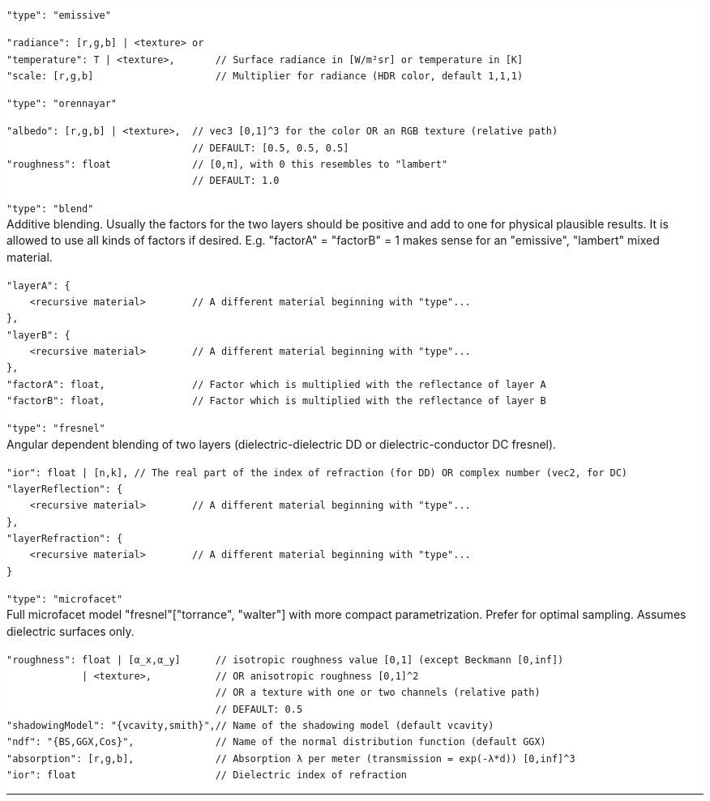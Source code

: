 `"type": "emissive"`

    "radiance": [r,g,b] | <texture> or
    "temperature": T | <texture>,       // Surface radiance in [W/m²sr] or temperature in [K]
    "scale: [r,g,b]                     // Multiplier for radiance (HDR color, default 1,1,1)

`"type": "orennayar"`

    "albedo": [r,g,b] | <texture>,  // vec3 [0,1]^3 for the color OR an RGB texture (relative path)
                                    // DEFAULT: [0.5, 0.5, 0.5]
    "roughness": float              // [0,π], with 0 this resembles to "lambert"
                                    // DEFAULT: 1.0

`"type": "blend"`\
Additive blending. Usually the factors for the two layers should be positive and add to one for physical plausible results.
It is allowed to use all kinds of factors if desired.
E.g. "factorA" = "factorB" = 1 makes sense for an "emissive", "lambert" mixed material.

    "layerA": {
        <recursive material>        // A different material beginning with "type"...
    },
    "layerB": {
        <recursive material>        // A different material beginning with "type"...
    },
    "factorA": float,               // Factor which is multiplied with the reflectance of layer A
    "factorB": float,               // Factor which is multiplied with the reflectance of layer B

`"type": "fresnel"`\
Angular dependent blending of two layers (dielectric-dielectric DD or dielectric-conductor DC fresnel).

    "ior": float | [n,k], // The real part of the index of refraction (for DD) OR complex number (vec2, for DC)
    "layerReflection": {
        <recursive material>        // A different material beginning with "type"...
    },
    "layerRefraction": {
        <recursive material>        // A different material beginning with "type"...
    }

`"type": "microfacet"`\
Full microfacet model "fresnel"["torrance", "walter"] with more compact parametrization.
Prefer for optimal sampling. Assumes dielectric surfaces only.

    "roughness": float | [α_x,α_y]      // isotropic roughness value [0,1] (except Beckmann [0,inf])
                 | <texture>,           // OR anisotropic roughness [0,1]^2
                                        // OR a texture with one or two channels (relative path)
                                        // DEFAULT: 0.5
    "shadowingModel": "{vcavity,smith}",// Name of the shadowing model (default vcavity)
    "ndf": "{BS,GGX,Cos}",              // Name of the normal distribution function (default GGX)
    "absorption": [r,g,b],              // Absorption λ per meter (transmission = exp(-λ*d)) [0,inf]^3
    "ior": float                        // Dielectric index of refraction


---